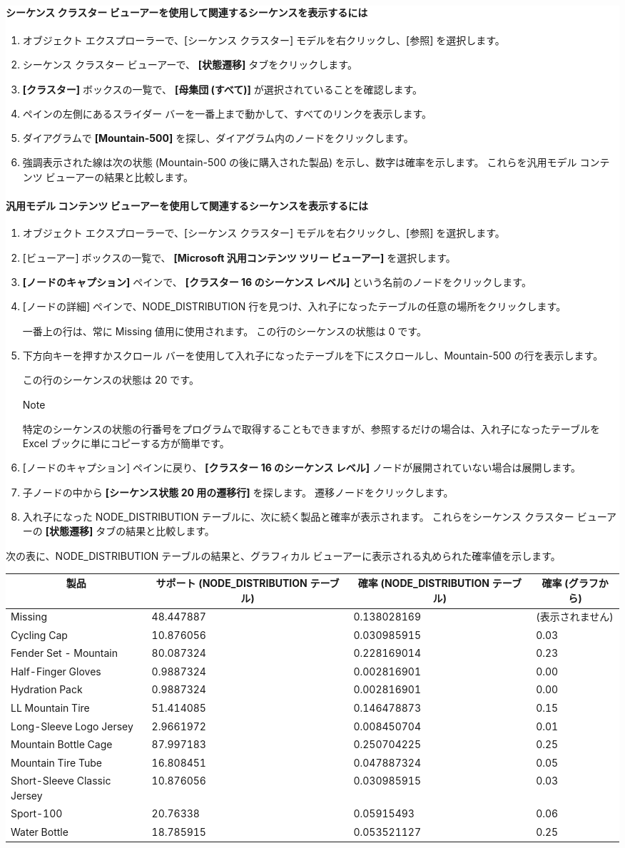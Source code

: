 #### <a name="to-view-related-sequences-by-using-the-sequence-clustering-viewer"></a>シーケンス クラスター ビューアーを使用して関連するシーケンスを表示するには  
  
1.  オブジェクト エクスプローラーで、[シーケンス クラスター] モデルを右クリックし、[参照] を選択します。  
  
2.  シーケンス クラスター ビューアーで、 **[状態遷移]** タブをクリックします。  
  
3.  **[クラスター]** ボックスの一覧で、 **[母集団 (すべて)]** が選択されていることを確認します。  
  
4.  ペインの左側にあるスライダー バーを一番上まで動かして、すべてのリンクを表示します。  
  
5.  ダイアグラムで **[Mountain-500]** を探し、ダイアグラム内のノードをクリックします。  
  
6.  強調表示された線は次の状態 (Mountain-500 の後に購入された製品) を示し、数字は確率を示します。 これらを汎用モデル コンテンツ ビューアーの結果と比較します。  
  
#### <a name="to-view-related-sequences-by-using-the-generic-model-content-viewer"></a>汎用モデル コンテンツ ビューアーを使用して関連するシーケンスを表示するには  
  
1.  オブジェクト エクスプローラーで、[シーケンス クラスター] モデルを右クリックし、[参照] を選択します。  
  
2.  [ビューアー] ボックスの一覧で、 **[Microsoft 汎用コンテンツ ツリー ビューアー]** を選択します。  
  
3.  **[ノードのキャプション]** ペインで、 **[クラスター 16 のシーケンス レベル]** という名前のノードをクリックします。  
  
4.  [ノードの詳細] ペインで、NODE_DISTRIBUTION 行を見つけ、入れ子になったテーブルの任意の場所をクリックします。  
  
     一番上の行は、常に Missing 値用に使用されます。 この行のシーケンスの状態は 0 です。  
  
5.  下方向キーを押すかスクロール バーを使用して入れ子になったテーブルを下にスクロールし、Mountain-500 の行を表示します。  
  
     この行のシーケンスの状態は 20 です。  
  
    > [!NOTE]  
    >  特定のシーケンスの状態の行番号をプログラムで取得することもできますが、参照するだけの場合は、入れ子になったテーブルを Excel ブックに単にコピーする方が簡単です。  
  
6.  [ノードのキャプション] ペインに戻り、 **[クラスター 16 のシーケンス レベル]** ノードが展開されていない場合は展開します。  
  
7.  子ノードの中から **[シーケンス状態 20 用の遷移行]** を探します。 遷移ノードをクリックします。  
  
8.  入れ子になった NODE_DISTRIBUTION テーブルに、次に続く製品と確率が表示されます。 これらをシーケンス クラスター ビューアーの **[状態遷移]** タブの結果と比較します。  
  
 次の表に、NODE_DISTRIBUTION テーブルの結果と、グラフィカル ビューアーに表示される丸められた確率値を示します。  
  
|製品|サポート (NODE_DISTRIBUTION テーブル)|確率 (NODE_DISTRIBUTION テーブル)|確率 (グラフから)|  
|-------------|------------------------------------------|------------------------------------------------|--------------------------------|  
|Missing|48.447887|0.138028169|(表示されません)|  
|Cycling Cap|10.876056|0.030985915|0.03|  
|Fender Set - Mountain|80.087324|0.228169014|0.23|  
|Half-Finger Gloves|0.9887324|0.002816901|0.00|  
|Hydration Pack|0.9887324|0.002816901|0.00|  
|LL Mountain Tire|51.414085|0.146478873|0.15|  
|Long-Sleeve Logo Jersey|2.9661972|0.008450704|0.01|  
|Mountain Bottle Cage|87.997183|0.250704225|0.25|  
|Mountain Tire Tube|16.808451|0.047887324|0.05|  
|Short-Sleeve Classic Jersey|10.876056|0.030985915|0.03|  
|Sport-100|20.76338|0.05915493|0.06|  
|Water Bottle|18.785915|0.053521127|0.25|  
  